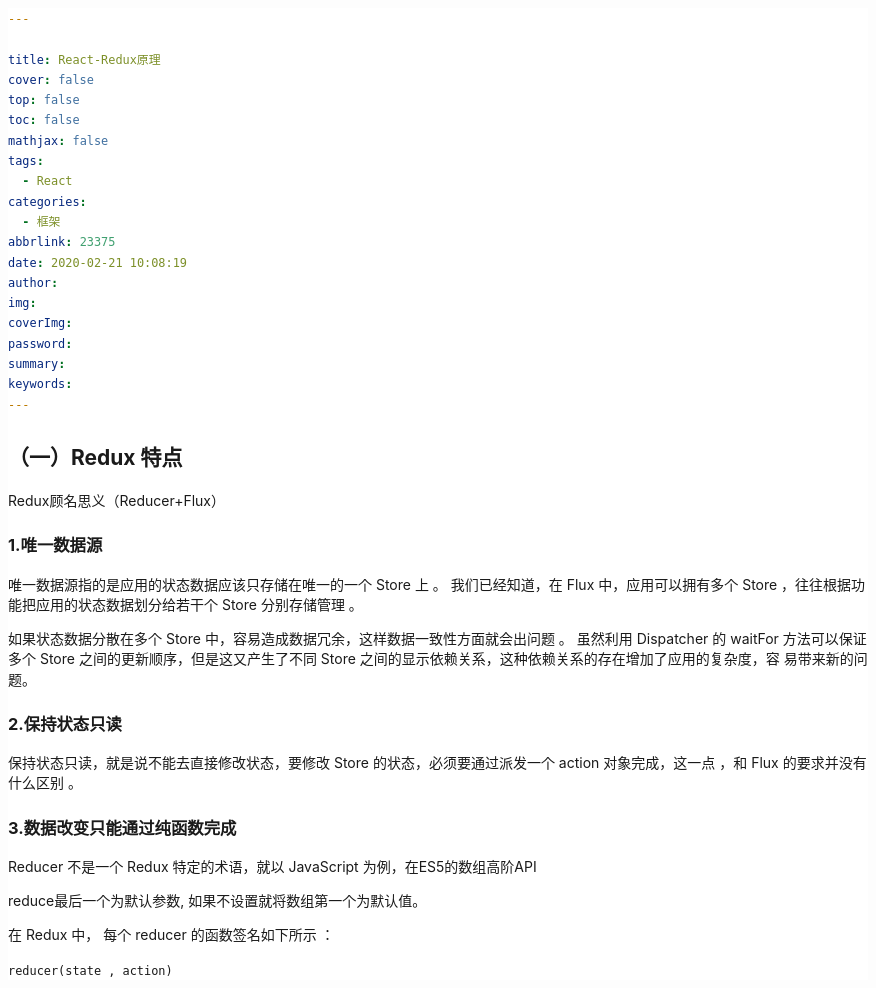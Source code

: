 ```yaml
---

title: React-Redux原理
cover: false
top: false
toc: false
mathjax: false
tags:
  - React
categories:
  - 框架
abbrlink: 23375
date: 2020-02-21 10:08:19
author:
img:
coverImg:
password:
summary:
keywords:
---
```


## （一）Redux 特点

Redux顾名思义（Reducer+Flux）

### 1.唯一数据源

唯一数据源指的是应用的状态数据应该只存储在唯一的一个 Store 上 。 
我们已经知道，在 Flux 中，应用可以拥有多个 Store ，往往根据功能把应用的状态数据划分给若干个 Store 分别存储管理 。

如果状态数据分散在多个 Store 中，容易造成数据冗余，这样数据一致性方面就会出问题 。 虽然利用 Dispatcher 的 waitFor 方法可以保证多个 Store 之间的更新顺序，但是这又产生了不同 Store 之间的显示依赖关系，这种依赖关系的存在增加了应用的复杂度，容 
易带来新的问题。

### 2.保持状态只读

保持状态只读，就是说不能去直接修改状态，要修改 Store 的状态，必须要通过派发一个 action 对象完成，这一点 ，和 Flux 的要求并没有什么区别 。

### 3.数据改变只能通过纯函数完成

Reducer 不是一个 Redux 特定的术语，就以 JavaScript 为例，在ES5的数组高阶API



reduce最后一个为默认参数, 如果不设置就将数组第一个为默认值。

在 Redux 中， 每个 reducer 的函数签名如下所示 ：

```
reducer(state , action)
```

